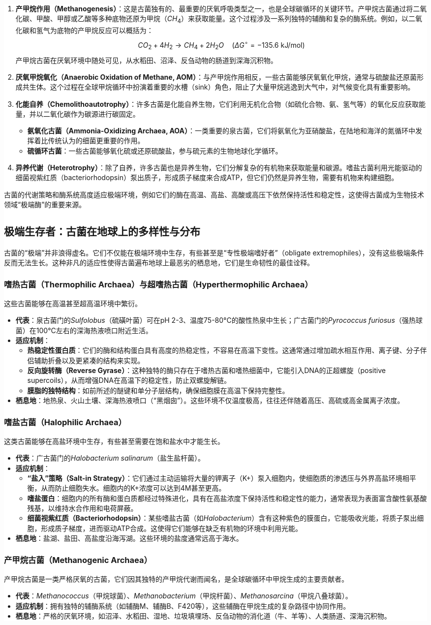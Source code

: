 1.  **产甲烷作用（Methanogenesis）**：这是古菌独有的、最重要的厌氧呼吸类型之一，也是全球碳循环的关键环节。产甲烷古菌通过将二氧化碳、甲酸、甲醇或乙酸等多种底物还原为甲烷（$CH_4$）来获取能量。这个过程涉及一系列独特的辅酶和复杂的酶系统。例如，以二氧化碳和氢气为底物的产甲烷反应可以概括为：
    $$
    CO_2 + 4H_2 \rightarrow CH_4 + 2H_2O \quad (\Delta G^\circ = -135.6 \text{ kJ/mol})
    $$
    产甲烷古菌在厌氧环境中随处可见，从水稻田、沼泽、反刍动物的肠道到深海沉积物。

2.  **厌氧甲烷氧化（Anaerobic Oxidation of Methane, AOM）**：与产甲烷作用相反，一些古菌能够厌氧氧化甲烷，通常与硫酸盐还原菌形成共生体。这个过程在全球甲烷循环中扮演着重要的水槽（sink）角色，阻止了大量甲烷逃逸到大气中，对气候变化具有重要影响。

3.  **化能自养（Chemolithoautotrophy）**：许多古菌是化能自养生物，它们利用无机化合物（如硫化合物、氨、氢气等）的氧化反应获取能量，并以二氧化碳作为碳源进行碳固定。
    *   **氨氧化古菌（Ammonia-Oxidizing Archaea, AOA）**：一类重要的泉古菌，它们将氨氧化为亚硝酸盐，在陆地和海洋的氮循环中发挥着比传统认为的细菌更重要的作用。
    *   **硫循环古菌**：一些古菌能够氧化硫或还原硫酸盐，参与硫元素的生物地球化学循环。

4.  **异养代谢（Heterotrophy）**：除了自养，许多古菌也是异养生物，它们分解复杂的有机物来获取能量和碳源。嗜盐古菌利用光能驱动的细菌视紫红质（bacteriorhodopsin）泵出质子，形成质子梯度来合成ATP，但它们仍然是异养生物，需要有机物来构建细胞。

古菌的代谢策略和酶系统高度适应极端环境，例如它们的酶在高温、高盐、高酸或高压下依然保持活性和稳定性，这使得古菌成为生物技术领域“极端酶”的重要来源。

## 极端生存者：古菌在地球上的多样性与分布

古菌的“极端”并非浪得虚名。它们不仅能在极端环境中生存，有些甚至是“专性极端嗜好者”（obligate extremophiles），没有这些极端条件反而无法生长。这种非凡的适应性使得古菌遍布地球上最恶劣的栖息地，它们是生命韧性的最佳诠释。

### 嗜热古菌（Thermophilic Archaea）与超嗜热古菌（Hyperthermophilic Archaea）

这些古菌能够在高温甚至超高温环境中繁衍。
*   **代表**：泉古菌门的*Sulfolobus*（硫磺叶菌）可在pH 2-3、温度75-80°C的酸性热泉中生长；广古菌门的*Pyrococcus furiosus*（强热球菌）在100°C左右的深海热液喷口附近生活。
*   **适应机制**：
    *   **热稳定性蛋白质**：它们的酶和结构蛋白具有高度的热稳定性，不容易在高温下变性。这通常通过增加疏水相互作用、离子键、分子伴侣辅助折叠以及更紧凑的结构来实现。
    *   **反向旋转酶（Reverse Gyrase）**：这种独特的酶只存在于嗜热古菌和嗜热细菌中，它能引入DNA的正超螺旋（positive supercoils），从而增强DNA在高温下的稳定性，防止双螺旋解链。
    *   **膜脂的独特结构**：如前所述的醚键和单分子层结构，确保细胞膜在高温下保持完整性。
*   **栖息地**：地热泉、火山土壤、深海热液喷口（“黑烟囱”）。这些环境不仅温度极高，往往还伴随着高压、高硫或高金属离子浓度。

### 嗜盐古菌（Halophilic Archaea）

这类古菌能够在高盐环境中生存，有些甚至需要在饱和盐水中才能生长。
*   **代表**：广古菌门的*Halobacterium salinarum*（盐生盐杆菌）。
*   **适应机制**：
    *   **“盐入”策略（Salt-in Strategy）**：它们通过主动运输将大量的钾离子（K+）泵入细胞内，使细胞质的渗透压与外界高盐环境相平衡，从而防止细胞失水。细胞内的K+浓度可以达到4M甚至更高。
    *   **嗜盐蛋白**：细胞内的所有酶和蛋白质都经过特殊进化，具有在高盐浓度下保持活性和稳定性的能力，通常表现为表面富含酸性氨基酸残基，以维持水合作用和电荷屏蔽。
    *   **细菌视紫红质（Bacteriorhodopsin）**：某些嗜盐古菌（如*Halobacterium*）含有这种紫色的膜蛋白，它能吸收光能，将质子泵出细胞，形成质子梯度，进而驱动ATP合成。这使得它们能够在缺乏有机物的环境中利用光能。
*   **栖息地**：盐湖、盐田、高盐度沿海泻湖。这些环境的盐度通常远高于海水。

### 产甲烷古菌（Methanogenic Archaea）

产甲烷古菌是一类严格厌氧的古菌，它们因其独特的产甲烷代谢而闻名，是全球碳循环中甲烷生成的主要贡献者。
*   **代表**：*Methanococcus*（甲烷球菌）、*Methanobacterium*（甲烷杆菌）、*Methanosarcina*（甲烷八叠球菌）。
*   **适应机制**：拥有独特的辅酶系统（如辅酶M、辅酶B、F420等），这些辅酶在甲烷生成的复杂路径中协同作用。
*   **栖息地**：严格的厌氧环境，如沼泽、水稻田、湿地、垃圾填埋场、反刍动物的消化道（牛、羊等）、人类肠道、深海沉积物。
